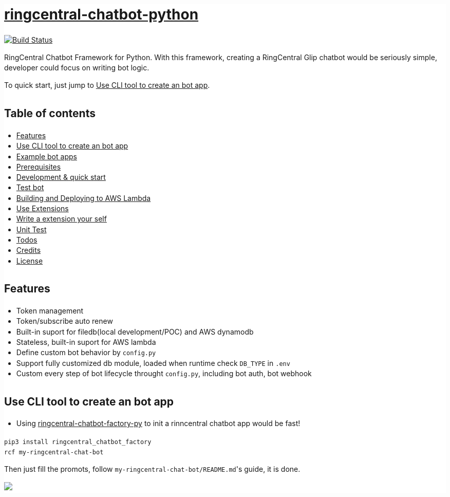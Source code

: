 
# [ringcentral-chatbot-python](https://github.com/zxdong262/ringcentral-chatbot-python) 

[![Build Status](https://travis-ci.org/zxdong262/ringcentral-chatbot-python.svg?branch=test)](https://travis-ci.org/zxdong262/ringcentral-chatbot-python)

RingCentral Chatbot Framework for Python. With this framework, creating a RingCentral Glip chatbot would be seriously simple, developer could focus on writing bot logic.

To quick start, just jump to [Use CLI tool to create an bot app](#use-cli-tool-to-create-an-bot-app).

## Table of contents 

- [Features](#features)
- [Use CLI tool to create an bot app](#use-cli-tool-to-create-an-bot-app)
- [Example bot apps](#example-bot-apps)
- [Prerequisites](#prerequisites)
- [Development & quick start](#development--quick-start)
- [Test bot](#test-bot)
- [Building and Deploying to AWS Lambda](#building-and-deploying-to-aws-lambda)
- [Use Extensions](#use-extensions)
- [Write a extension your self](#write-a-extension-your-self)
- [Unit Test](#unit-test)
- [Todos](#todos)
- [Credits](#credits)
- [License](#license)

## Features

- Token management
- Token/subscribe auto renew
- Built-in suport for filedb(local development/POC) and AWS dynamodb
- Stateless, built-in suport for AWS lambda
- Define custom bot behavior by `config.py`
- Support fully customized db module, loaded when runtime check `DB_TYPE` in `.env`
- Custom every step of bot lifecycle throught `config.py`, including bot auth, bot webhook

## Use CLI tool to create an bot app

- Using [ringcentral-chatbot-factory-py](https://github.com/zxdong262/ringcentral-chatbot-factory-py) to init a rinncentral chatbot app would be fast!

```bash
pip3 install ringcentral_chatbot_factory
rcf my-ringcentral-chat-bot
```

Then just fill the promots, follow `my-ringcentral-chat-bot/README.md`'s guide, it is done.

![ ](https://github.com/zxdong262/ringcentral-chatbot-factory-py/raw/master/screenshots/cli.png)
